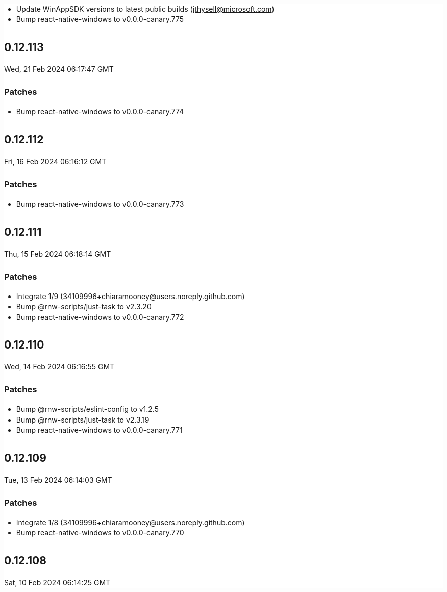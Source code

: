 - Update WinAppSDK versions to latest public builds (jthysell@microsoft.com)
- Bump react-native-windows to v0.0.0-canary.775

## 0.12.113

Wed, 21 Feb 2024 06:17:47 GMT

### Patches

- Bump react-native-windows to v0.0.0-canary.774

## 0.12.112

Fri, 16 Feb 2024 06:16:12 GMT

### Patches

- Bump react-native-windows to v0.0.0-canary.773

## 0.12.111

Thu, 15 Feb 2024 06:18:14 GMT

### Patches

- Integrate 1/9 (34109996+chiaramooney@users.noreply.github.com)
- Bump @rnw-scripts/just-task to v2.3.20
- Bump react-native-windows to v0.0.0-canary.772

## 0.12.110

Wed, 14 Feb 2024 06:16:55 GMT

### Patches

- Bump @rnw-scripts/eslint-config to v1.2.5
- Bump @rnw-scripts/just-task to v2.3.19
- Bump react-native-windows to v0.0.0-canary.771

## 0.12.109

Tue, 13 Feb 2024 06:14:03 GMT

### Patches

- Integrate 1/8 (34109996+chiaramooney@users.noreply.github.com)
- Bump react-native-windows to v0.0.0-canary.770

## 0.12.108

Sat, 10 Feb 2024 06:14:25 GMT
